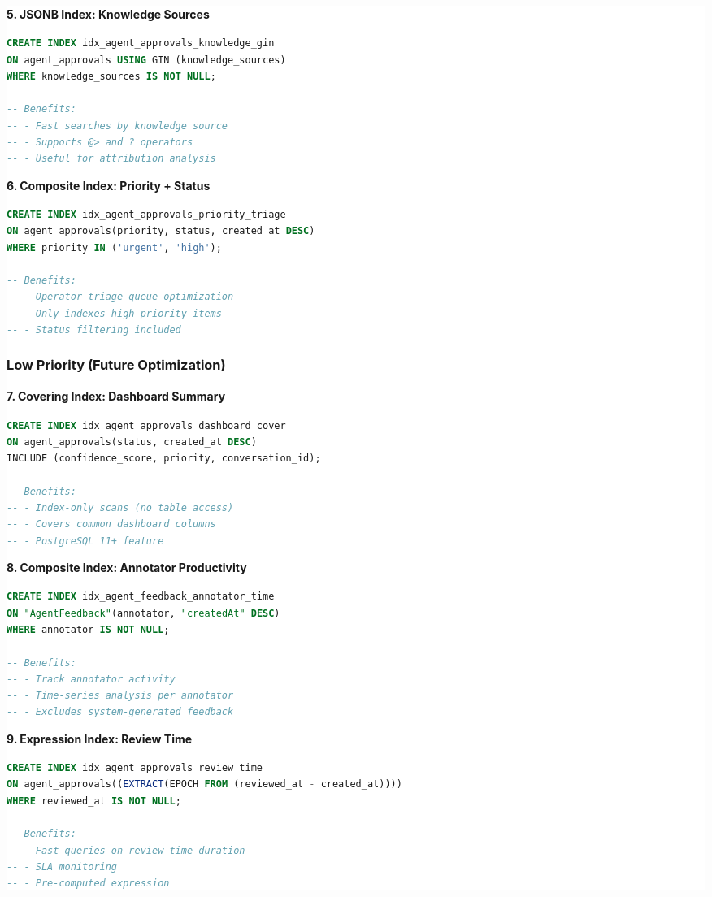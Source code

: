 **5. JSONB Index: Knowledge Sources**
```sql
CREATE INDEX idx_agent_approvals_knowledge_gin
ON agent_approvals USING GIN (knowledge_sources)
WHERE knowledge_sources IS NOT NULL;

-- Benefits:
-- - Fast searches by knowledge source
-- - Supports @> and ? operators
-- - Useful for attribution analysis
```

**6. Composite Index: Priority + Status**
```sql
CREATE INDEX idx_agent_approvals_priority_triage
ON agent_approvals(priority, status, created_at DESC)
WHERE priority IN ('urgent', 'high');

-- Benefits:
-- - Operator triage queue optimization
-- - Only indexes high-priority items
-- - Status filtering included
```

### Low Priority (Future Optimization)

**7. Covering Index: Dashboard Summary**
```sql
CREATE INDEX idx_agent_approvals_dashboard_cover
ON agent_approvals(status, created_at DESC)
INCLUDE (confidence_score, priority, conversation_id);

-- Benefits:
-- - Index-only scans (no table access)
-- - Covers common dashboard columns
-- - PostgreSQL 11+ feature
```

**8. Composite Index: Annotator Productivity**
```sql
CREATE INDEX idx_agent_feedback_annotator_time
ON "AgentFeedback"(annotator, "createdAt" DESC)
WHERE annotator IS NOT NULL;

-- Benefits:
-- - Track annotator activity
-- - Time-series analysis per annotator
-- - Excludes system-generated feedback
```

**9. Expression Index: Review Time**
```sql
CREATE INDEX idx_agent_approvals_review_time
ON agent_approvals((EXTRACT(EPOCH FROM (reviewed_at - created_at))))
WHERE reviewed_at IS NOT NULL;

-- Benefits:
-- - Fast queries on review time duration
-- - SLA monitoring
-- - Pre-computed expression
```
